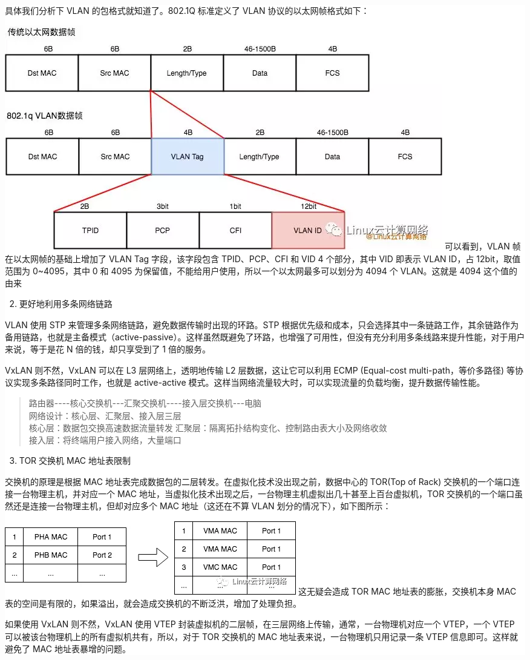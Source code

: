 具体我们分析下 VLAN 的包格式就知道了。802.1Q 标准定义了 VLAN 协议的以太网帧格式如下：

![](/styles/images/vxlan2.png)
可以看到，VLAN 帧在以太网帧的基础上增加了 VLAN Tag 字段，该字段包含 TPID、PCP、CFI 和 VID 4 个部分，其中 VID 即表示 VLAN ID，占 12bit，取值范围为 0~4095，其中 0 和 4095 为保留值，不能给用户使用，所以一个以太网最多可以划分为 4094 个 VLAN。这就是 4094 这个值的由来

2. 更好地利用多条网络链路

VLAN 使用 STP 来管理多条网络链路，避免数据传输时出现的环路。STP 根据优先级和成本，只会选择其中一条链路工作，其余链路作为备用链路，也就是主备模式（active-passive）。这样虽然既避免了环路，也增强了可用性，但没有充分利用多条线路来提升性能，对于用户来说，等于是花 N 倍的钱，却只享受到了 1 倍的服务。

VxLAN 则不然，VxLAN 可以在 L3 层网络上，透明地传输 L2 层数据，这让它可以利用 ECMP (Equal-cost multi-path，等价多路径) 等协议实现多条路径同时工作，也就是 active-active 模式。这样当网络流量较大时，可以实现流量的负载均衡，提升数据传输性能。

> 路由器----核心交换机---汇聚交换机----接入层交换机---电脑  
网络设计：核心层、汇聚层、接入层三层  
核心层：数据包交换高速数据流量转发
汇聚层：隔离拓扑结构变化、控制路由表大小及网络收敛  
接入层：将终端用户接入网络，大量端口

3. TOR 交换机 MAC 地址表限制

交换机的原理是根据 MAC 地址表完成数据包的二层转发。在虚拟化技术没出现之前，数据中心的 TOR(Top of Rack) 交换机的一个端口连接一台物理主机，并对应一个 MAC 地址，当虚拟化技术出现之后，一台物理主机虚拟出几十甚至上百台虚拟机，TOR 交换机的一个端口虽然还是连接一台物理主机，但却对应多个 MAC 地址（这还在不算 VLAN 划分的情况下），如下图所示：

![](/styles/images/vxlan3.png)
这无疑会造成 TOR MAC 地址表的膨胀，交换机本身 MAC 表的空间是有限的，如果溢出，就会造成交换机的不断泛洪，增加了处理负担。

如果使用 VxLAN 则不然，VxLAN 使用 VTEP 封装虚拟机的二层帧，在三层网络上传输，通常，一台物理机对应一个 VTEP，一个 VTEP 可以被该台物理机上的所有虚拟机共有，所以，对于 TOR 交换机的 MAC 地址表来说，一台物理机只用记录一条 VTEP 信息即可。这样就避免了 MAC 地址表暴增的问题。
